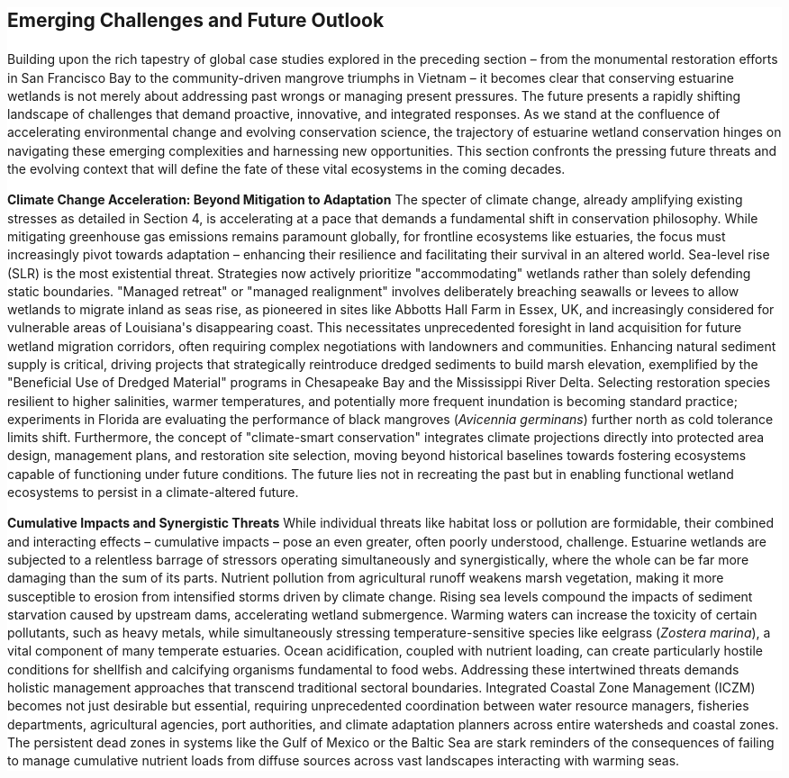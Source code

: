## Emerging Challenges and Future Outlook

Building upon the rich tapestry of global case studies explored in the preceding section – from the monumental restoration efforts in San Francisco Bay to the community-driven mangrove triumphs in Vietnam – it becomes clear that conserving estuarine wetlands is not merely about addressing past wrongs or managing present pressures. The future presents a rapidly shifting landscape of challenges that demand proactive, innovative, and integrated responses. As we stand at the confluence of accelerating environmental change and evolving conservation science, the trajectory of estuarine wetland conservation hinges on navigating these emerging complexities and harnessing new opportunities. This section confronts the pressing future threats and the evolving context that will define the fate of these vital ecosystems in the coming decades.

**Climate Change Acceleration: Beyond Mitigation to Adaptation** The specter of climate change, already amplifying existing stresses as detailed in Section 4, is accelerating at a pace that demands a fundamental shift in conservation philosophy. While mitigating greenhouse gas emissions remains paramount globally, for frontline ecosystems like estuaries, the focus must increasingly pivot towards adaptation – enhancing their resilience and facilitating their survival in an altered world. Sea-level rise (SLR) is the most existential threat. Strategies now actively prioritize "accommodating" wetlands rather than solely defending static boundaries. "Managed retreat" or "managed realignment" involves deliberately breaching seawalls or levees to allow wetlands to migrate inland as seas rise, as pioneered in sites like Abbotts Hall Farm in Essex, UK, and increasingly considered for vulnerable areas of Louisiana's disappearing coast. This necessitates unprecedented foresight in land acquisition for future wetland migration corridors, often requiring complex negotiations with landowners and communities. Enhancing natural sediment supply is critical, driving projects that strategically reintroduce dredged sediments to build marsh elevation, exemplified by the "Beneficial Use of Dredged Material" programs in Chesapeake Bay and the Mississippi River Delta. Selecting restoration species resilient to higher salinities, warmer temperatures, and potentially more frequent inundation is becoming standard practice; experiments in Florida are evaluating the performance of black mangroves (*Avicennia germinans*) further north as cold tolerance limits shift. Furthermore, the concept of "climate-smart conservation" integrates climate projections directly into protected area design, management plans, and restoration site selection, moving beyond historical baselines towards fostering ecosystems capable of functioning under future conditions. The future lies not in recreating the past but in enabling functional wetland ecosystems to persist in a climate-altered future.

**Cumulative Impacts and Synergistic Threats** While individual threats like habitat loss or pollution are formidable, their combined and interacting effects – cumulative impacts – pose an even greater, often poorly understood, challenge. Estuarine wetlands are subjected to a relentless barrage of stressors operating simultaneously and synergistically, where the whole can be far more damaging than the sum of its parts. Nutrient pollution from agricultural runoff weakens marsh vegetation, making it more susceptible to erosion from intensified storms driven by climate change. Rising sea levels compound the impacts of sediment starvation caused by upstream dams, accelerating wetland submergence. Warming waters can increase the toxicity of certain pollutants, such as heavy metals, while simultaneously stressing temperature-sensitive species like eelgrass (*Zostera marina*), a vital component of many temperate estuaries. Ocean acidification, coupled with nutrient loading, can create particularly hostile conditions for shellfish and calcifying organisms fundamental to food webs. Addressing these intertwined threats demands holistic management approaches that transcend traditional sectoral boundaries. Integrated Coastal Zone Management (ICZM) becomes not just desirable but essential, requiring unprecedented coordination between water resource managers, fisheries departments, agricultural agencies, port authorities, and climate adaptation planners across entire watersheds and coastal zones. The persistent dead zones in systems like the Gulf of Mexico or the Baltic Sea are stark reminders of the consequences of failing to manage cumulative nutrient loads from diffuse sources across vast landscapes interacting with warming seas.
